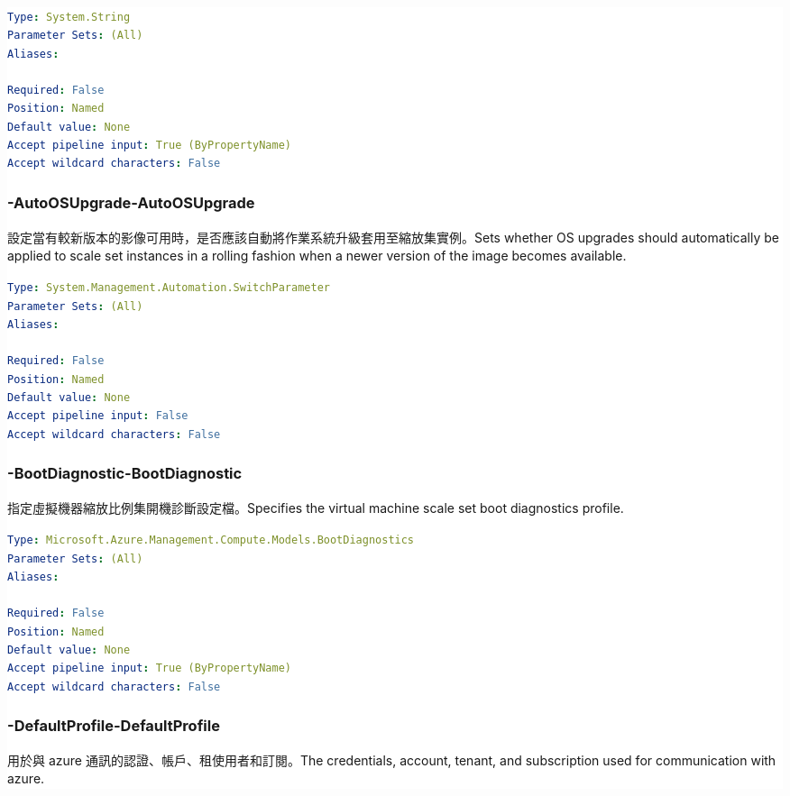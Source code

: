 ```yaml
Type: System.String
Parameter Sets: (All)
Aliases:

Required: False
Position: Named
Default value: None
Accept pipeline input: True (ByPropertyName)
Accept wildcard characters: False
```

### <span data-ttu-id="26f56-131">-AutoOSUpgrade</span><span class="sxs-lookup"><span data-stu-id="26f56-131">-AutoOSUpgrade</span></span>
<span data-ttu-id="26f56-132">設定當有較新版本的影像可用時，是否應該自動將作業系統升級套用至縮放集實例。</span><span class="sxs-lookup"><span data-stu-id="26f56-132">Sets whether OS upgrades should automatically be applied to scale set instances in a rolling fashion when a newer version of the image becomes available.</span></span>

```yaml
Type: System.Management.Automation.SwitchParameter
Parameter Sets: (All)
Aliases:

Required: False
Position: Named
Default value: None
Accept pipeline input: False
Accept wildcard characters: False
```

### <span data-ttu-id="26f56-133">-BootDiagnostic</span><span class="sxs-lookup"><span data-stu-id="26f56-133">-BootDiagnostic</span></span>
<span data-ttu-id="26f56-134">指定虛擬機器縮放比例集開機診斷設定檔。</span><span class="sxs-lookup"><span data-stu-id="26f56-134">Specifies the virtual machine scale set boot diagnostics profile.</span></span>

```yaml
Type: Microsoft.Azure.Management.Compute.Models.BootDiagnostics
Parameter Sets: (All)
Aliases:

Required: False
Position: Named
Default value: None
Accept pipeline input: True (ByPropertyName)
Accept wildcard characters: False
```

### <span data-ttu-id="26f56-135">-DefaultProfile</span><span class="sxs-lookup"><span data-stu-id="26f56-135">-DefaultProfile</span></span>
<span data-ttu-id="26f56-136">用於與 azure 通訊的認證、帳戶、租使用者和訂閱。</span><span class="sxs-lookup"><span data-stu-id="26f56-136">The credentials, account, tenant, and subscription used for communication with azure.</span></span>
